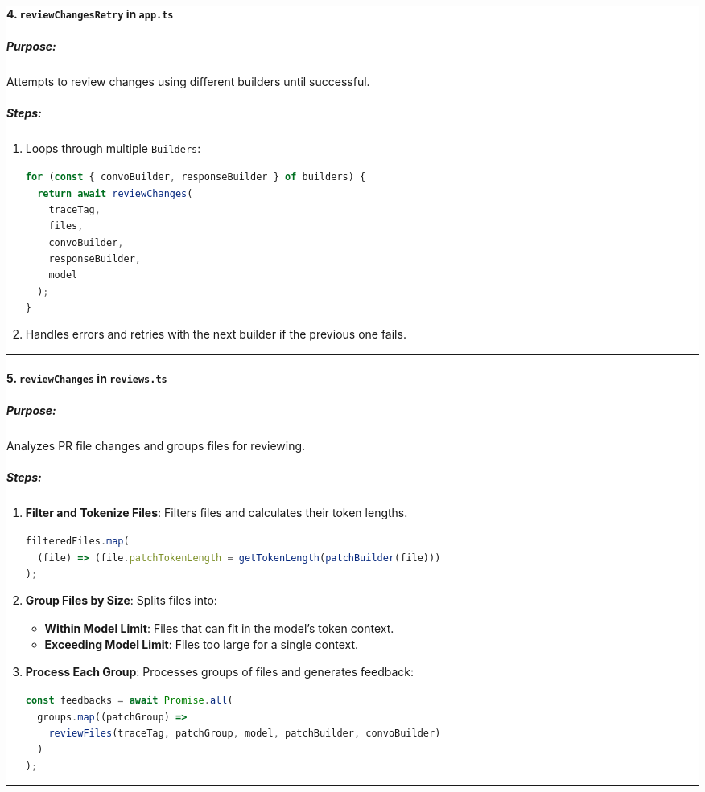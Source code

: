 
#### **4. `reviewChangesRetry` in `app.ts`**

##### Purpose:

Attempts to review changes using different builders until successful.

##### Steps:

1. Loops through multiple `Builders`:

   ```typescript
   for (const { convoBuilder, responseBuilder } of builders) {
     return await reviewChanges(
       traceTag,
       files,
       convoBuilder,
       responseBuilder,
       model
     );
   }
   ```

2. Handles errors and retries with the next builder if the previous one fails.

---

#### **5. `reviewChanges` in `reviews.ts`**

##### Purpose:

Analyzes PR file changes and groups files for reviewing.

##### Steps:

1. **Filter and Tokenize Files**:
   Filters files and calculates their token lengths.

   ```typescript
   filteredFiles.map(
     (file) => (file.patchTokenLength = getTokenLength(patchBuilder(file)))
   );
   ```

2. **Group Files by Size**:
   Splits files into:

   - **Within Model Limit**: Files that can fit in the model’s token context.
   - **Exceeding Model Limit**: Files too large for a single context.

3. **Process Each Group**:
   Processes groups of files and generates feedback:
   ```typescript
   const feedbacks = await Promise.all(
     groups.map((patchGroup) =>
       reviewFiles(traceTag, patchGroup, model, patchBuilder, convoBuilder)
     )
   );
   ```

---